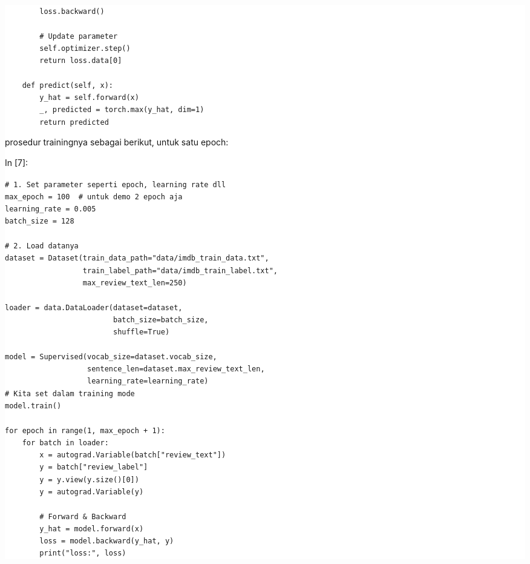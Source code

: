 ```
        loss.backward()
        
        # Update parameter
        self.optimizer.step()
        return loss.data[0]
        
    def predict(self, x):
        y_hat = self.forward(x)
        _, predicted = torch.max(y_hat, dim=1)
        return predicted
```



prosedur trainingnya sebagai berikut, untuk satu epoch:

In [7]:

```
# 1. Set parameter seperti epoch, learning rate dll
max_epoch = 100  # untuk demo 2 epoch aja
learning_rate = 0.005
batch_size = 128

# 2. Load datanya
dataset = Dataset(train_data_path="data/imdb_train_data.txt",
                  train_label_path="data/imdb_train_label.txt",
                  max_review_text_len=250)

loader = data.DataLoader(dataset=dataset,
                         batch_size=batch_size,
                         shuffle=True)

model = Supervised(vocab_size=dataset.vocab_size,
                   sentence_len=dataset.max_review_text_len,
                   learning_rate=learning_rate)
# Kita set dalam training mode
model.train()

for epoch in range(1, max_epoch + 1):
    for batch in loader:
        x = autograd.Variable(batch["review_text"])
        y = batch["review_label"]
        y = y.view(y.size()[0])
        y = autograd.Variable(y)

        # Forward & Backward
        y_hat = model.forward(x)
        loss = model.backward(y_hat, y)
        print("loss:", loss)
```


